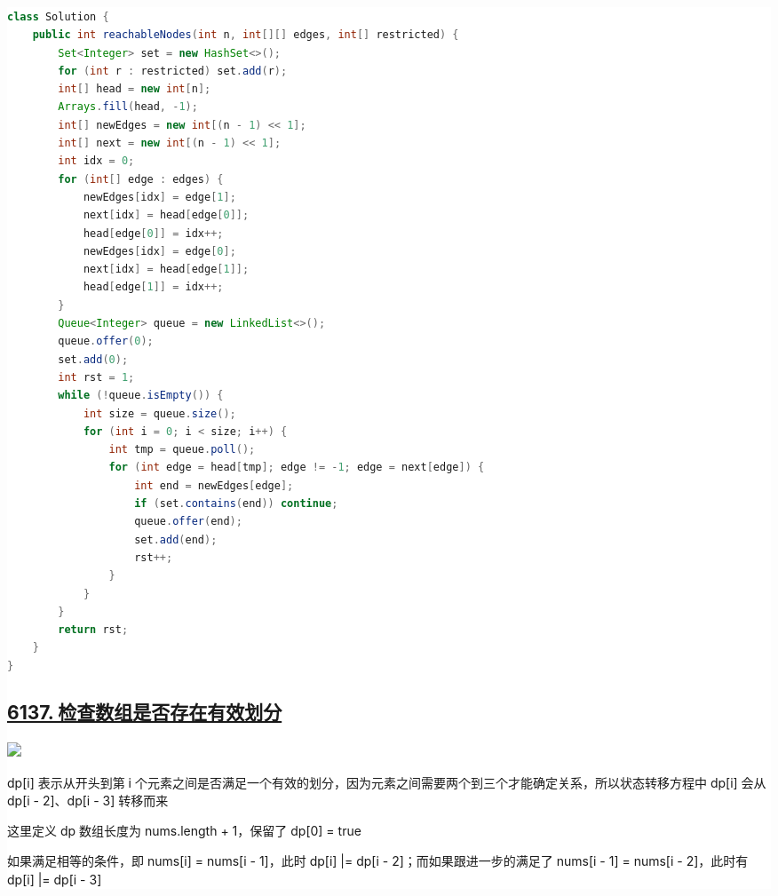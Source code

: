 ```java
class Solution {
    public int reachableNodes(int n, int[][] edges, int[] restricted) {
        Set<Integer> set = new HashSet<>();
        for (int r : restricted) set.add(r);
        int[] head = new int[n];
        Arrays.fill(head, -1);
        int[] newEdges = new int[(n - 1) << 1];
        int[] next = new int[(n - 1) << 1];
        int idx = 0;
        for (int[] edge : edges) {
            newEdges[idx] = edge[1];
            next[idx] = head[edge[0]];
            head[edge[0]] = idx++;
            newEdges[idx] = edge[0];
            next[idx] = head[edge[1]];
            head[edge[1]] = idx++;
        }
        Queue<Integer> queue = new LinkedList<>();
        queue.offer(0);
        set.add(0);
        int rst = 1;
        while (!queue.isEmpty()) {
            int size = queue.size();
            for (int i = 0; i < size; i++) {
                int tmp = queue.poll();
                for (int edge = head[tmp]; edge != -1; edge = next[edge]) {
                    int end = newEdges[edge];
                    if (set.contains(end)) continue;
                    queue.offer(end);
                    set.add(end);
                    rst++;
                }
            }
        }
        return rst;
    }
}
```

## [6137. 检查数组是否存在有效划分](https://leetcode.cn/problems/check-if-there-is-a-valid-partition-for-the-array/)

![](https://cdn.jsdelivr.net/gh/SunYuanI/img/img/6137.png)

dp[i] 表示从开头到第 i 个元素之间是否满足一个有效的划分，因为元素之间需要两个到三个才能确定关系，所以状态转移方程中 dp[i] 会从 dp[i - 2]、dp[i - 3] 转移而来

这里定义 dp 数组长度为 nums.length + 1，保留了 dp[0] = true

如果满足相等的条件，即 nums[i] = nums[i - 1]，此时 dp[i] |= dp[i - 2]；而如果跟进一步的满足了 nums[i - 1] = nums[i - 2]，此时有 dp[i] |= dp[i - 3]

